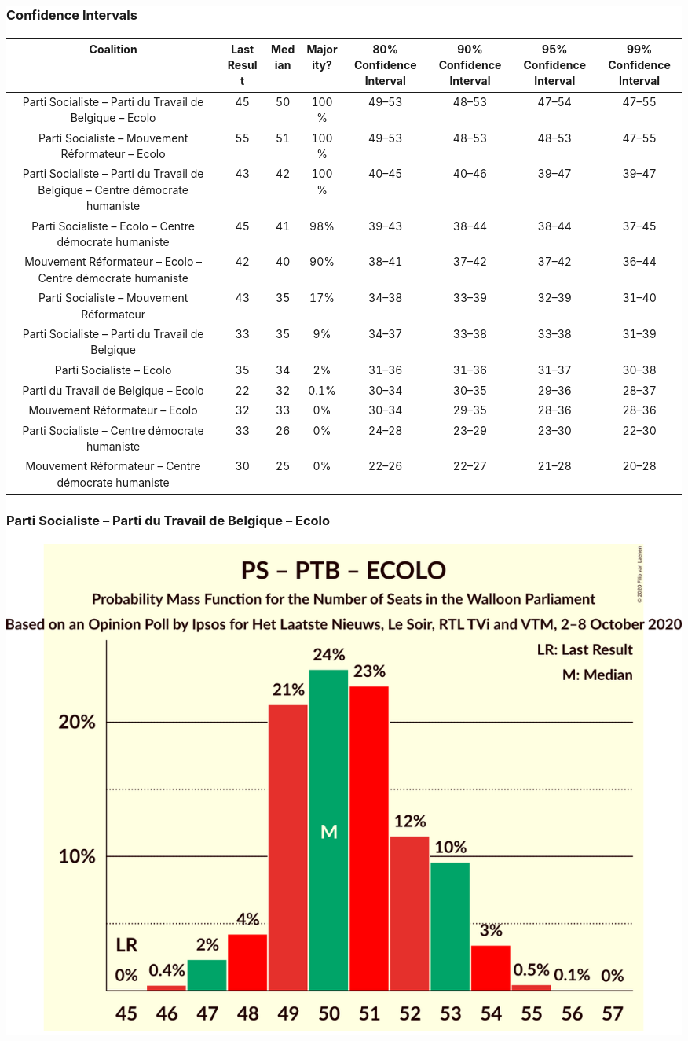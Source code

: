 ### Confidence Intervals

| Coalition | Last Result | Median | Majority? | 80% Confidence Interval | 90% Confidence Interval | 95% Confidence Interval | 99% Confidence Interval |
|:---------:|:-----------:|:------:|:---------:|:-----------------------:|:-----------------------:|:-----------------------:|:-----------------------:|
| Parti Socialiste – Parti du Travail de Belgique – Ecolo | 45 | 50 | 100% | 49–53 | 48–53 | 47–54 | 47–55 |
| Parti Socialiste – Mouvement Réformateur – Ecolo | 55 | 51 | 100% | 49–53 | 48–53 | 48–53 | 47–55 |
| Parti Socialiste – Parti du Travail de Belgique – Centre démocrate humaniste | 43 | 42 | 100% | 40–45 | 40–46 | 39–47 | 39–47 |
| Parti Socialiste – Ecolo – Centre démocrate humaniste | 45 | 41 | 98% | 39–43 | 38–44 | 38–44 | 37–45 |
| Mouvement Réformateur – Ecolo – Centre démocrate humaniste | 42 | 40 | 90% | 38–41 | 37–42 | 37–42 | 36–44 |
| Parti Socialiste – Mouvement Réformateur | 43 | 35 | 17% | 34–38 | 33–39 | 32–39 | 31–40 |
| Parti Socialiste – Parti du Travail de Belgique | 33 | 35 | 9% | 34–37 | 33–38 | 33–38 | 31–39 |
| Parti Socialiste – Ecolo | 35 | 34 | 2% | 31–36 | 31–36 | 31–37 | 30–38 |
| Parti du Travail de Belgique – Ecolo | 22 | 32 | 0.1% | 30–34 | 30–35 | 29–36 | 28–37 |
| Mouvement Réformateur – Ecolo | 32 | 33 | 0% | 30–34 | 29–35 | 28–36 | 28–36 |
| Parti Socialiste – Centre démocrate humaniste | 33 | 26 | 0% | 24–28 | 23–29 | 23–30 | 22–30 |
| Mouvement Réformateur – Centre démocrate humaniste | 30 | 25 | 0% | 22–26 | 22–27 | 21–28 | 20–28 |

### Parti Socialiste – Parti du Travail de Belgique – Ecolo

![Graph with seats probability mass function not yet produced](2020-10-08-Ipsos-coalitions-seats-pmf-ps–ptb–ecolo.png "Seats Probability Mass Function")
